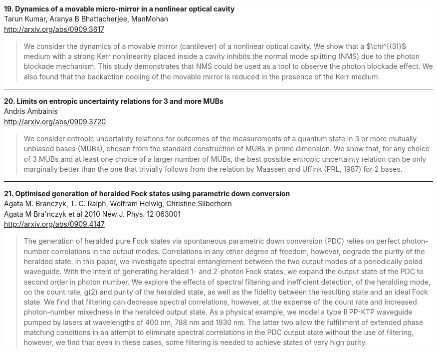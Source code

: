 **19.    Dynamics of a movable micro-mirror in a nonlinear optical cavity**  
Tarun Kumar, Aranya B Bhattacherjee, ManMohan  
http://arxiv.org/abs/0909.3617  
<blockquote>
<p>
We consider the dynamics of a movable mirror (cantilever) of a nonlinear optical cavity. We show that a $\chi^{(3)}$ medium with a strong Kerr nonlinearity placed inside a cavity inhibits the normal mode splitting (NMS) due to the photon blockade mechanism. This study demonstrates that NMS could be used as a tool to observe the photon blockade effect. We also found that the backaction cooling of the movable mirror is reduced in the presence of the Kerr medium.
</p>
</blockquote>

------

**20.    Limits on entropic uncertainty relations for 3 and more MUBs**  
Andris Ambainis  
http://arxiv.org/abs/0909.3720  
<blockquote>
<p>
We consider entropic uncertainty relations for outcomes of the measurements of a quantum state in 3 or more mutually unbiased bases (MUBs), chosen from the standard construction of MUBs in prime dimension. We show that, for any choice of 3 MUBs and at least one choice of a larger number of MUBs, the best possible entropic uncertainty relation can be only marginally better than the one that trivially follows from the relation by Maassen and Uffink (PRL, 1987) for 2 bases.
</p>
</blockquote>

------

**21.    Optimised generation of heralded Fock states using parametric down conversion**  
Agata M. Branczyk, T. C. Ralph, Wolfram Helwig, Christine Silberhorn  
Agata M Bra\'nczyk et al 2010 New J. Phys. 12 063001  
http://arxiv.org/abs/0909.4147  
<blockquote>
<p>
The generation of heralded pure Fock states via spontaneous parametric down conversion (PDC) relies on perfect photon-number correlations in the output modes. Correlations in any other degree of freedom, however, degrade the purity of the heralded state. In this paper, we investigate spectral entanglement between the two output modes of a periodically poled waveguide. With the intent of generating heralded 1- and 2-photon Fock states, we expand the output state of the PDC to second order in photon number. We explore the effects of spectral filtering and inefficient detection, of the heralding mode, on the count rate, g(2) and purity of the heralded state, as well as the fidelity between the resulting state and an ideal Fock state. We find that filtering can decrease spectral correlations, however, at the expense of the count rate and increased photon-number mixedness in the heralded output state. As a physical example, we model a type II PP-KTP waveguide pumped by lasers at wavelengths of 400 nm, 788 nm and 1930 nm. The latter two allow the fulfillment of extended phase matching conditions in an attempt to eliminate spectral correlations in the PDC output state without the use of filtering, however, we find that even in these cases, some filtering is needed to achieve states of very high purity.
</p>
</blockquote>
